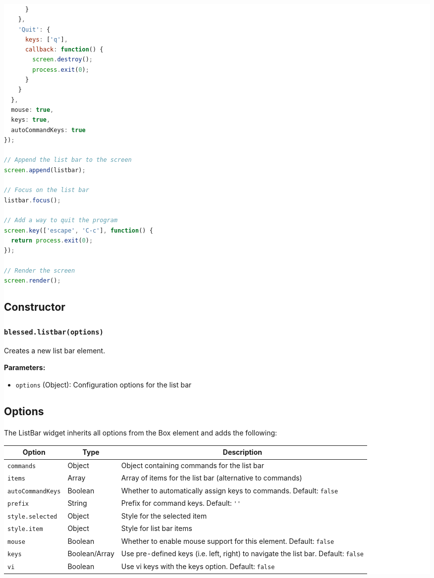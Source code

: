 ```javascript
      }
    },
    'Quit': {
      keys: ['q'],
      callback: function() {
        screen.destroy();
        process.exit(0);
      }
    }
  },
  mouse: true,
  keys: true,
  autoCommandKeys: true
});

// Append the list bar to the screen
screen.append(listbar);

// Focus on the list bar
listbar.focus();

// Add a way to quit the program
screen.key(['escape', 'C-c'], function() {
  return process.exit(0);
});

// Render the screen
screen.render();
```

## Constructor

### `blessed.listbar(options)`

Creates a new list bar element.

**Parameters:**

- `options` (Object): Configuration options for the list bar

## Options

The ListBar widget inherits all options from the Box element and adds the following:

| Option | Type | Description |
|--------|------|-------------|
| `commands` | Object | Object containing commands for the list bar |
| `items` | Array | Array of items for the list bar (alternative to commands) |
| `autoCommandKeys` | Boolean | Whether to automatically assign keys to commands. Default: `false` |
| `prefix` | String | Prefix for command keys. Default: `''` |
| `style.selected` | Object | Style for the selected item |
| `style.item` | Object | Style for list bar items |
| `mouse` | Boolean | Whether to enable mouse support for this element. Default: `false` |
| `keys` | Boolean/Array | Use pre-defined keys (i.e. left, right) to navigate the list bar. Default: `false` |
| `vi` | Boolean | Use vi keys with the keys option. Default: `false` |
